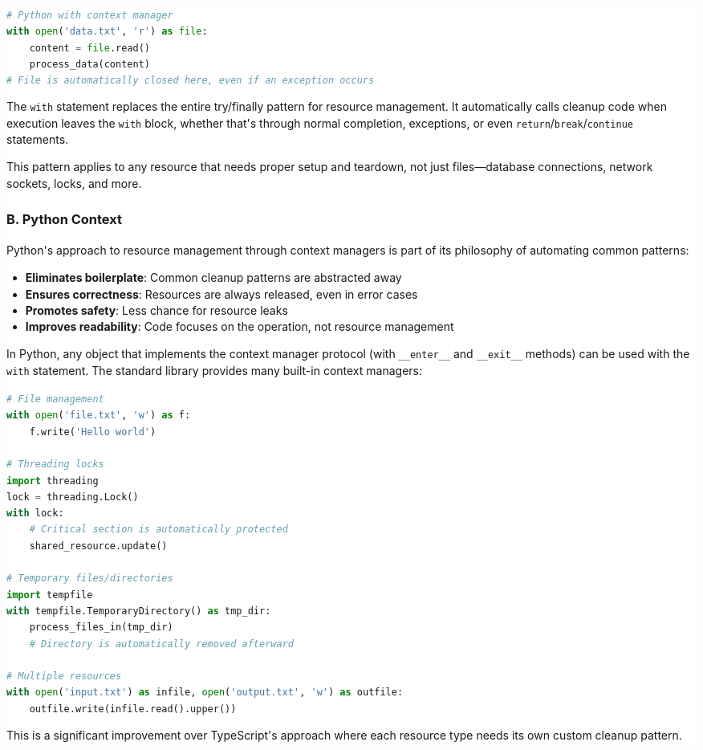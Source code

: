 ```python
# Python with context manager
with open('data.txt', 'r') as file:
    content = file.read()
    process_data(content)
# File is automatically closed here, even if an exception occurs
```

The `with` statement replaces the entire try/finally pattern for resource management. It automatically calls cleanup code when execution leaves the `with` block, whether that's through normal completion, exceptions, or even `return`/`break`/`continue` statements.

This pattern applies to any resource that needs proper setup and teardown, not just files—database connections, network sockets, locks, and more.

### B. Python Context

Python's approach to resource management through context managers is part of its philosophy of automating common patterns:

- **Eliminates boilerplate**: Common cleanup patterns are abstracted away
- **Ensures correctness**: Resources are always released, even in error cases
- **Promotes safety**: Less chance for resource leaks
- **Improves readability**: Code focuses on the operation, not resource management

In Python, any object that implements the context manager protocol (with `__enter__` and `__exit__` methods) can be used with the `with` statement. The standard library provides many built-in context managers:

```python
# File management
with open('file.txt', 'w') as f:
    f.write('Hello world')

# Threading locks
import threading
lock = threading.Lock()
with lock:
    # Critical section is automatically protected
    shared_resource.update()

# Temporary files/directories
import tempfile
with tempfile.TemporaryDirectory() as tmp_dir:
    process_files_in(tmp_dir)
    # Directory is automatically removed afterward

# Multiple resources
with open('input.txt') as infile, open('output.txt', 'w') as outfile:
    outfile.write(infile.read().upper())
```

This is a significant improvement over TypeScript's approach where each resource type needs its own custom cleanup pattern.
